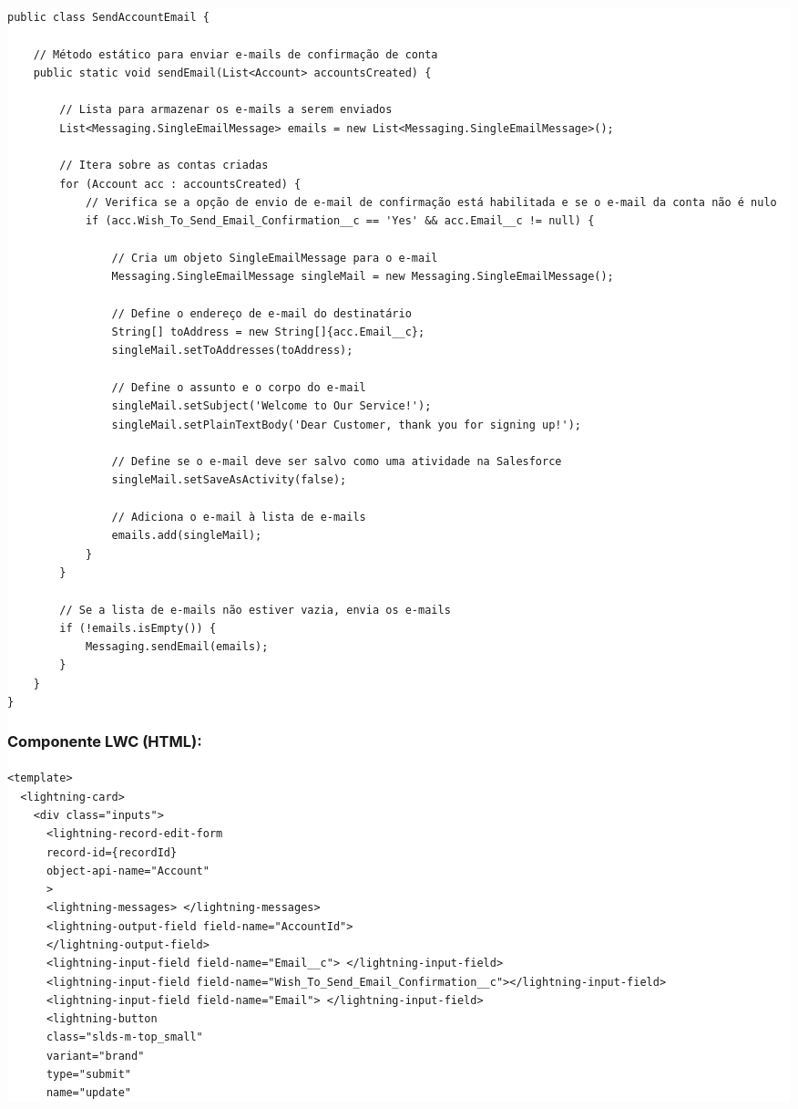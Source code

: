 ```
public class SendAccountEmail {

    // Método estático para enviar e-mails de confirmação de conta
    public static void sendEmail(List<Account> accountsCreated) {

        // Lista para armazenar os e-mails a serem enviados
        List<Messaging.SingleEmailMessage> emails = new List<Messaging.SingleEmailMessage>();

        // Itera sobre as contas criadas
        for (Account acc : accountsCreated) {
            // Verifica se a opção de envio de e-mail de confirmação está habilitada e se o e-mail da conta não é nulo
            if (acc.Wish_To_Send_Email_Confirmation__c == 'Yes' && acc.Email__c != null) {
                
                // Cria um objeto SingleEmailMessage para o e-mail
                Messaging.SingleEmailMessage singleMail = new Messaging.SingleEmailMessage();
                
                // Define o endereço de e-mail do destinatário
                String[] toAddress = new String[]{acc.Email__c};
                singleMail.setToAddresses(toAddress);
                
                // Define o assunto e o corpo do e-mail
                singleMail.setSubject('Welcome to Our Service!');
                singleMail.setPlainTextBody('Dear Customer, thank you for signing up!');
                
                // Define se o e-mail deve ser salvo como uma atividade na Salesforce
                singleMail.setSaveAsActivity(false);
                
                // Adiciona o e-mail à lista de e-mails
                emails.add(singleMail);
            }
        }
        
        // Se a lista de e-mails não estiver vazia, envia os e-mails
        if (!emails.isEmpty()) {
            Messaging.sendEmail(emails);
        }
    }
}

```
### Componente LWC (HTML):

```
<template>
  <lightning-card>
    <div class="inputs">
      <lightning-record-edit-form
      record-id={recordId}
      object-api-name="Account"
      >
      <lightning-messages> </lightning-messages>
      <lightning-output-field field-name="AccountId">
      </lightning-output-field>
      <lightning-input-field field-name="Email__c"> </lightning-input-field>
      <lightning-input-field field-name="Wish_To_Send_Email_Confirmation__c"></lightning-input-field>
      <lightning-input-field field-name="Email"> </lightning-input-field>
      <lightning-button
      class="slds-m-top_small"
      variant="brand"
      type="submit"
      name="update"
```